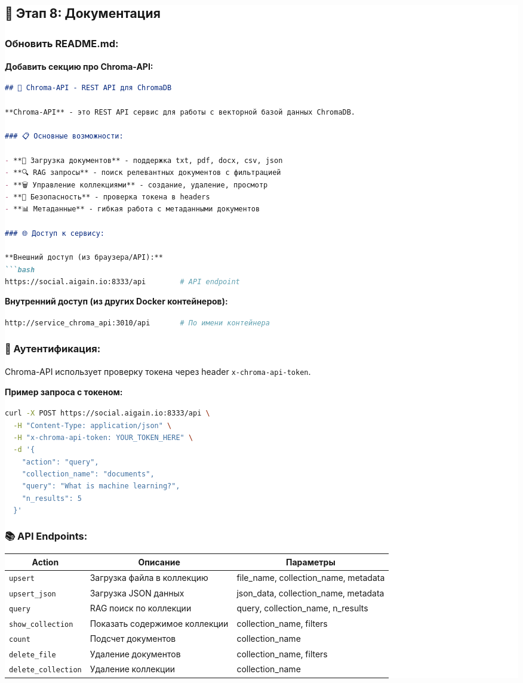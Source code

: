 
## 📝 Этап 8: Документация

### Обновить README.md:

**Добавить секцию про Chroma-API:**

```markdown
## 🧠 Chroma-API - REST API для ChromaDB

**Chroma-API** - это REST API сервис для работы с векторной базой данных ChromaDB.

### 📋 Основные возможности:

- **📄 Загрузка документов** - поддержка txt, pdf, docx, csv, json
- **🔍 RAG запросы** - поиск релевантных документов с фильтрацией
- **🗑️ Управление коллекциями** - создание, удаление, просмотр
- **🔐 Безопасность** - проверка токена в headers
- **📊 Метаданные** - гибкая работа с метаданными документов

### 🌐 Доступ к сервису:

**Внешний доступ (из браузера/API):**
```bash
https://social.aigain.io:8333/api        # API endpoint
```

**Внутренний доступ (из других Docker контейнеров):**
```bash
http://service_chroma_api:3010/api       # По имени контейнера
```

### 🔑 Аутентификация:

Chroma-API использует проверку токена через header `x-chroma-api-token`.

**Пример запроса с токеном:**
```bash
curl -X POST https://social.aigain.io:8333/api \
  -H "Content-Type: application/json" \
  -H "x-chroma-api-token: YOUR_TOKEN_HERE" \
  -d '{
    "action": "query",
    "collection_name": "documents",
    "query": "What is machine learning?",
    "n_results": 5
  }'
```

### 📚 API Endpoints:

| Action | Описание | Параметры |
|--------|----------|-----------|
| `upsert` | Загрузка файла в коллекцию | file_name, collection_name, metadata |
| `upsert_json` | Загрузка JSON данных | json_data, collection_name, metadata |
| `query` | RAG поиск по коллекции | query, collection_name, n_results |
| `show_collection` | Показать содержимое коллекции | collection_name, filters |
| `count` | Подсчет документов | collection_name |
| `delete_file` | Удаление документов | collection_name, filters |
| `delete_collection` | Удаление коллекции | collection_name |
